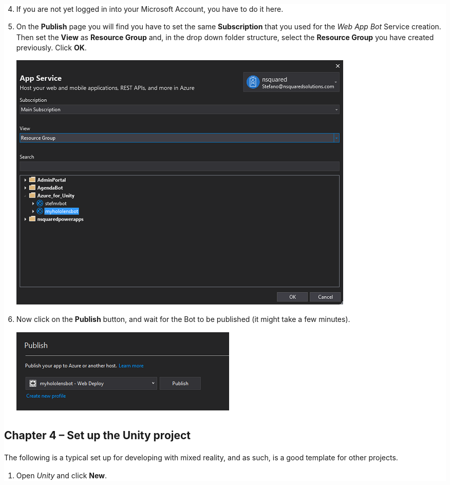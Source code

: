 4. If you are not yet logged in into your Microsoft Account, you have to do it here.
5. On the **Publish** page you will find you have to set the same **Subscription** that you used for the *Web App Bot* Service creation. Then set the **View** as **Resource Group** and, in the drop down folder structure, select the **Resource Group** you have created previously. Click **OK**. 

    ![Publish the Bot to the Azure Web App Bot Service](images/AzureLabs-Lab312-18.png)

6.  Now click on the **Publish** button, and wait for the Bot to be published (it might take a few minutes).

    ![Publish the Bot to the Azure Web App Bot Service](images/AzureLabs-Lab312-19.png)


## Chapter 4 – Set up the Unity project

The following is a typical set up for developing with mixed reality, and as such, is a good template for other projects.

1.	Open *Unity* and click **New**. 
